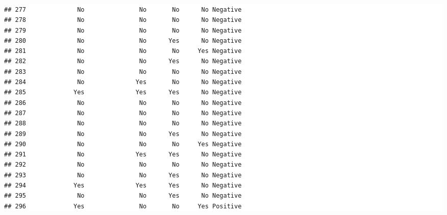     ## 277              No               No       No      No Negative
    ## 278              No               No       No      No Negative
    ## 279              No               No       No      No Negative
    ## 280              No               No      Yes      No Negative
    ## 281              No               No       No     Yes Negative
    ## 282              No               No      Yes      No Negative
    ## 283              No               No       No      No Negative
    ## 284              No              Yes       No      No Negative
    ## 285             Yes              Yes      Yes      No Negative
    ## 286              No               No       No      No Negative
    ## 287              No               No       No      No Negative
    ## 288              No               No       No      No Negative
    ## 289              No               No      Yes      No Negative
    ## 290              No               No       No     Yes Negative
    ## 291              No              Yes      Yes      No Negative
    ## 292              No               No       No      No Negative
    ## 293              No               No      Yes      No Negative
    ## 294             Yes              Yes      Yes      No Negative
    ## 295              No               No      Yes      No Negative
    ## 296             Yes               No       No     Yes Positive
